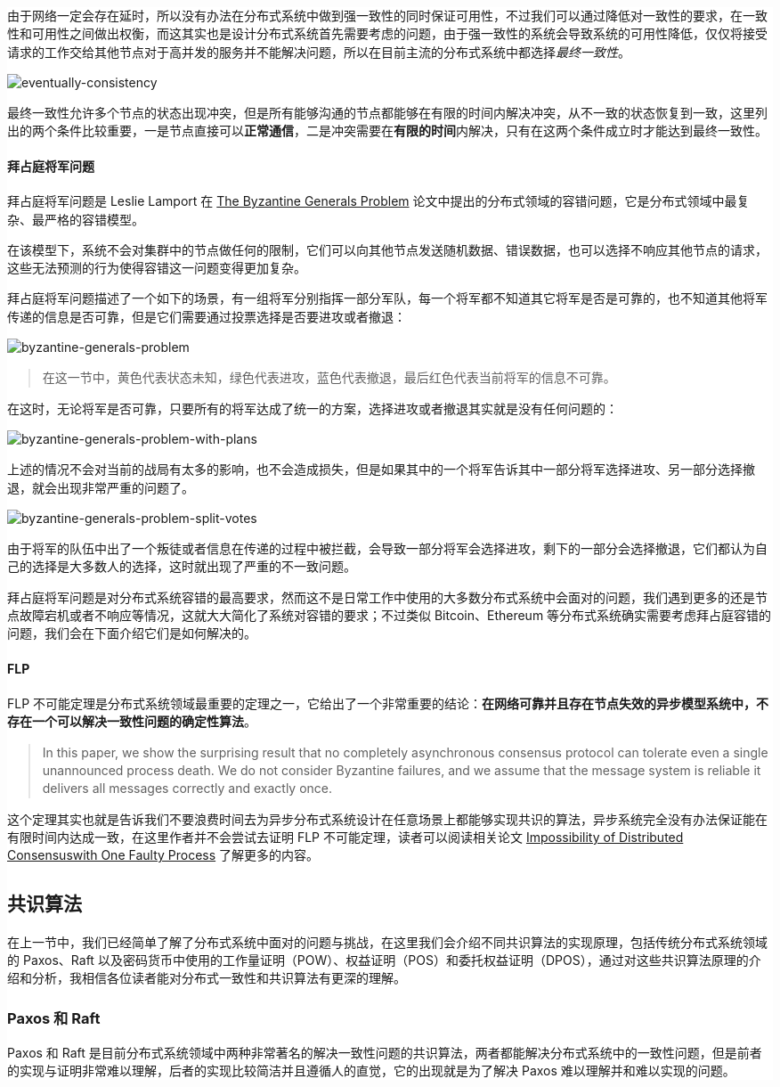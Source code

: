 由于网络一定会存在延时，所以没有办法在分布式系统中做到强一致性的同时保证可用性，不过我们可以通过降低对一致性的要求，在一致性和可用性之间做出权衡，而这其实也是设计分布式系统首先需要考虑的问题，由于强一致性的系统会导致系统的可用性降低，仅仅将接受请求的工作交给其他节点对于高并发的服务并不能解决问题，所以在目前主流的分布式系统中都选择*最终一致性*。

![eventually-consistency](https://img.draveness.me/2017-12-18-eventually-consistency.png)

最终一致性允许多个节点的状态出现冲突，但是所有能够沟通的节点都能够在有限的时间内解决冲突，从不一致的状态恢复到一致，这里列出的两个条件比较重要，一是节点直接可以**正常通信**，二是冲突需要在**有限的时间**内解决，只有在这两个条件成立时才能达到最终一致性。

#### 拜占庭将军问题

拜占庭将军问题是 Leslie Lamport 在 [The Byzantine Generals Problem](https://web.archive.org/web/20170205142845/http://lamport.azurewebsites.net/pubs/byz.pdf) 论文中提出的分布式领域的容错问题，它是分布式领域中最复杂、最严格的容错模型。

在该模型下，系统不会对集群中的节点做任何的限制，它们可以向其他节点发送随机数据、错误数据，也可以选择不响应其他节点的请求，这些无法预测的行为使得容错这一问题变得更加复杂。

拜占庭将军问题描述了一个如下的场景，有一组将军分别指挥一部分军队，每一个将军都不知道其它将军是否是可靠的，也不知道其他将军传递的信息是否可靠，但是它们需要通过投票选择是否要进攻或者撤退：

![byzantine-generals-problem](https://img.draveness.me/2017-12-18-byzantine-generals-problem.png)

> 在这一节中，黄色代表状态未知，绿色代表进攻，蓝色代表撤退，最后红色代表当前将军的信息不可靠。

在这时，无论将军是否可靠，只要所有的将军达成了统一的方案，选择进攻或者撤退其实就是没有任何问题的：

![byzantine-generals-problem-with-plans](https://img.draveness.me/2017-12-18-byzantine-generals-problem-with-plans.png)

上述的情况不会对当前的战局有太多的影响，也不会造成损失，但是如果其中的一个将军告诉其中一部分将军选择进攻、另一部分选择撤退，就会出现非常严重的问题了。

![byzantine-generals-problem-split-votes](https://img.draveness.me/2017-12-18-byzantine-generals-problem-split-votes.png)

由于将军的队伍中出了一个叛徒或者信息在传递的过程中被拦截，会导致一部分将军会选择进攻，剩下的一部分会选择撤退，它们都认为自己的选择是大多数人的选择，这时就出现了严重的不一致问题。

拜占庭将军问题是对分布式系统容错的最高要求，然而这不是日常工作中使用的大多数分布式系统中会面对的问题，我们遇到更多的还是节点故障宕机或者不响应等情况，这就大大简化了系统对容错的要求；不过类似 Bitcoin、Ethereum 等分布式系统确实需要考虑拜占庭容错的问题，我们会在下面介绍它们是如何解决的。

#### FLP

FLP 不可能定理是分布式系统领域最重要的定理之一，它给出了一个非常重要的结论：**在网络可靠并且存在节点失效的异步模型系统中，不存在一个可以解决一致性问题的确定性算法**。

> In this paper, we show the surprising result that no completely asynchronous consensus protocol can tolerate even a single unannounced process death. We do not consider Byzantine failures, and we assume that the message system is reliable it delivers all messages correctly and exactly once.

这个定理其实也就是告诉我们不要浪费时间去为异步分布式系统设计在任意场景上都能够实现共识的算法，异步系统完全没有办法保证能在有限时间内达成一致，在这里作者并不会尝试去证明 FLP 不可能定理，读者可以阅读相关论文 [Impossibility of Distributed Consensuswith One Faulty Process](https://groups.csail.mit.edu/tds/papers/Lynch/jacm85.pdf) 了解更多的内容。

## 共识算法

在上一节中，我们已经简单了解了分布式系统中面对的问题与挑战，在这里我们会介绍不同共识算法的实现原理，包括传统分布式系统领域的 Paxos、Raft 以及密码货币中使用的工作量证明（POW）、权益证明（POS）和委托权益证明（DPOS），通过对这些共识算法原理的介绍和分析，我相信各位读者能对分布式一致性和共识算法有更深的理解。

### Paxos 和 Raft

Paxos 和 Raft 是目前分布式系统领域中两种非常著名的解决一致性问题的共识算法，两者都能解决分布式系统中的一致性问题，但是前者的实现与证明非常难以理解，后者的实现比较简洁并且遵循人的直觉，它的出现就是为了解决 Paxos 难以理解并和难以实现的问题。
